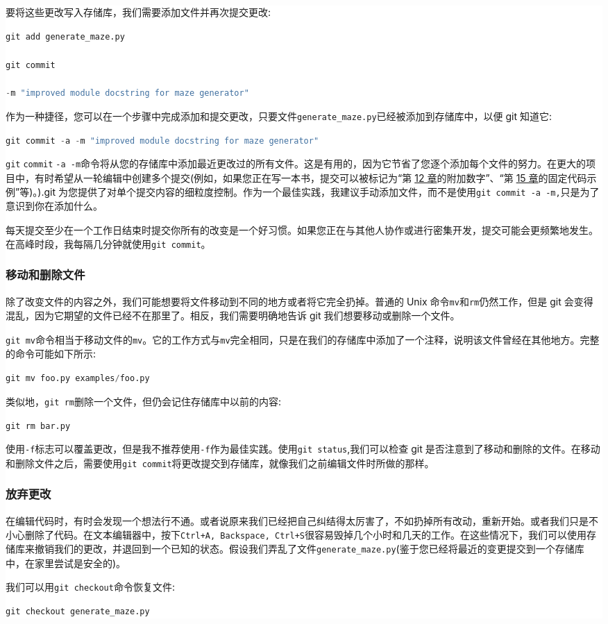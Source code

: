 要将这些更改写入存储库，我们需要添加文件并再次提交更改:

```py
git add generate_maze.py

git commit

-m "improved module docstring for maze generator"

```

作为一种捷径，您可以在一个步骤中完成添加和提交更改，只要文件`generate_maze.py`已经被添加到存储库中，以便 git 知道它:

```py
git commit -a -m "improved module docstring for maze generator"

```

`git` `commit` `-a -m`命令将从您的存储库中添加最近更改过的所有文件。这是有用的，因为它节省了您逐个添加每个文件的努力。在更大的项目中，有时希望从一轮编辑中创建多个提交(例如，如果您正在写一本书，提交可以被标记为“第 [12 章](12.html)的附加数字”、“第 [15 章](15.html)的固定代码示例”等)。).git 为您提供了对单个提交内容的细粒度控制。作为一个最佳实践，我建议手动添加文件，而不是使用`git commit -a -m,`只是为了意识到你在添加什么。

每天提交至少在一个工作日结束时提交你所有的改变是一个好习惯。如果您正在与其他人协作或进行密集开发，提交可能会更频繁地发生。在高峰时段，我每隔几分钟就使用`git commit`。

### 移动和删除文件

除了改变文件的内容之外，我们可能想要将文件移动到不同的地方或者将它完全扔掉。普通的 Unix 命令`mv`和`rm`仍然工作，但是 git 会变得混乱，因为它期望的文件已经不在那里了。相反，我们需要明确地告诉 git 我们想要移动或删除一个文件。

`git mv`命令相当于移动文件的`mv`。它的工作方式与`mv`完全相同，只是在我们的存储库中添加了一个注释，说明该文件曾经在其他地方。完整的命令可能如下所示:

```py
git mv foo.py examples/foo.py

```

类似地，`git rm`删除一个文件，但仍会记住存储库中以前的内容:

```py
git rm bar.py

```

使用`-f`标志可以覆盖更改，但是我不推荐使用`-f`作为最佳实践。使用`git status`,我们可以检查 git 是否注意到了移动和删除的文件。在移动和删除文件之后，需要使用`git commit`将更改提交到存储库，就像我们之前编辑文件时所做的那样。

### 放弃更改

在编辑代码时，有时会发现一个想法行不通。或者说原来我们已经把自己纠结得太厉害了，不如扔掉所有改动，重新开始。或者我们只是不小心删除了代码。在文本编辑器中，按下`Ctrl+A, Backspace, Ctrl+S`很容易毁掉几个小时和几天的工作。在这些情况下，我们可以使用存储库来撤销我们的更改，并退回到一个已知的状态。假设我们弄乱了文件`generate_maze.py`(鉴于您已经将最近的变更提交到一个存储库中，在家里尝试是安全的)。

我们可以用`git checkout`命令恢复文件:

```py
git checkout generate_maze.py

```
